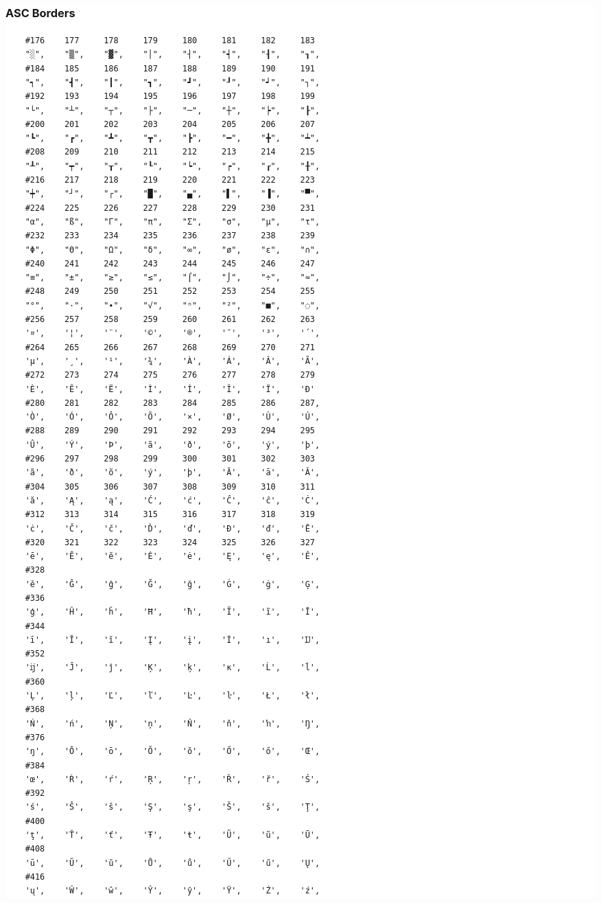 ### ASC Borders
		#176    177     178     179     180     181     182     183
		"░",    "▒",    "▓",    "│",    "┤",    "┥",    "┨",    "┒",
		#184    185     186     187     188     189     190     191
		"┑",    "┫",    "┃",    "┓",    "┛",    "┚",    "┙",    "┐",
		#192    193     194     195     196     197     198     199
		"└",    "┴",    "┬",    "├",    "─",    "┼",    "┝",    "┠",
		#200    201     202     203     204     205     206     207
		"┗",    "┏",    "┻",    "┳",    "┣",    "━",    "╋",    "┷",
		#208    209     210     211     212     213     214     215
		"┸",    "┯",    "┰",    "┖",    "┕",    "┍",    "┎",    "╂",
		#216    217     218     219     220     221     222     223
		"┿",    "┘",    "┌",    "█",    "▄",    "▌",    "▐",    "▀",
		#224    225     226     227     228     229     230     231
		"α",    "ß",    "Γ",    "π",    "Σ",    "σ",    "μ",    "τ",
		#232    233     234     235     236     237     238     239
		"Φ",    "Θ",    "Ω",    "δ",    "∞",    "ø",    "ε",    "∩",
		#240    241     242     243     244     245     246     247
		"≡",    "±",    "≥",    "≤",    "⌠",    "⌡",    "÷",    "≈",
		#248    249     250     251     252     253     254     255
		"°",    "·",    "∙",    "√",    "ⁿ",    "²",    "■",    "◌",
		#256    257     258     259     260     261     262     263
		'¤',    '¦',    '¨',    '©',    '®',    '¯',    '³',    '´',
		#264    265     266     267     268     269     270     271
		'µ',    '¸',    '¹',    '¾',    'À',    'Á',    'Â',    'Ã',
		#272    273     274     275     276     277     278     279
		'È',    'Ê',    'Ë',    'Ì',    'Í',    'Î',    'Ï',    'Ð'
		#280    281     282     283     284     285     286     287,
		'Ò',    'Ó',    'Ô',    'Õ',    '×',    'Ø',    'Ù',    'Ú',
		#288    289     290     291     292     293     294     295
		'Û',    'Ý',    'Þ',    'ã',    'ð',    'õ',    'ý',    'þ',
		#296    297     298     299     300     301     302     303
		'ã',    'ð',    'õ',    'ý',    'þ',    'Ā',    'ā',    'Ă',
		#304    305     306     307     308     309     310     311
		'ă',    'Ą',    'ą',    'Ć',    'ć',    'Ĉ',    'ĉ',    'Ċ',
		#312    313     314     315     316     317     318     319
		'ċ',    'Č',    'č',    'Ď',    'ď',    'Đ',    'đ',    'Ē',
		#320    321     322     323     324     325     326     327
		'ē',    'Ĕ',    'ĕ',    'Ė',    'ė',    'Ę',    'ę',    'Ě',
		#328
		'ě',    'Ĝ',    'ĝ',    'Ğ',    'ğ',    'Ġ',    'ġ',    'Ģ',
		#336
		'ģ',    'Ĥ',    'ĥ',    'Ħ',    'ħ',    'Ĩ',    'ĩ',    'Ī',
		#344
		'ī',    'Ĭ',    'ĭ',    'Į',    'į',    'İ',    'ı',    'Ĳ',
		#352
		'ĳ',    'Ĵ',    'ĵ',    'Ķ',    'ķ',    'ĸ',    'Ĺ',    'ĺ',
		#360
		'Ļ',    'ļ',    'Ľ',    'ľ',    'Ŀ',    'ŀ',    'Ł',    'ł',
		#368
		'Ń',    'ń',    'Ņ',    'ņ',    'Ň',    'ň',    'ŉ',    'Ŋ',
		#376
		'ŋ',    'Ō',    'ō',    'Ŏ',    'ŏ',    'Ő',    'ő',    'Œ',
		#384
		'œ',    'Ŕ',    'ŕ',    'Ŗ',    'ŗ',    'Ř',    'ř',    'Ś',
		#392
		'ś',    'Ŝ',    'ŝ',    'Ş',    'ş',    'Š',    'š',    'Ţ',
		#400
		'ţ',    'Ť',    'ť',    'Ŧ',    'ŧ',    'Ũ',    'ũ',    'Ū',
		#408
		'ū',    'Ŭ',    'ŭ',    'Ů',    'ů',    'Ű',    'ű',    'Ų',
		#416
		'ų',    'Ŵ',    'ŵ',    'Ŷ',    'ŷ',    'Ÿ',    'Ź',    'ź',
